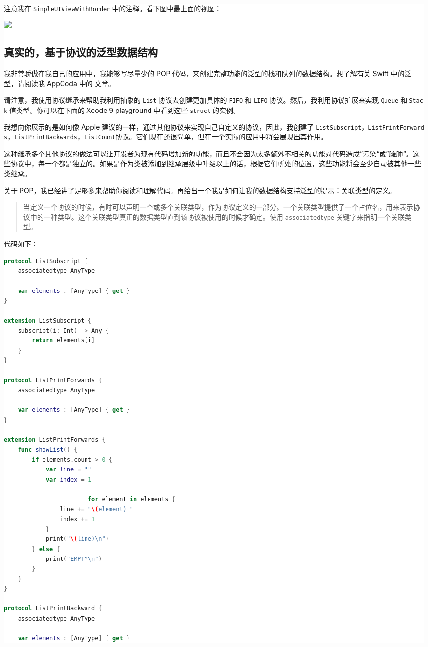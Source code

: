注意我在 `SimpleUIViewWithBorder` 中的注释。看下图中最上面的视图：

![](https://www.appcoda.com/wp-content/uploads/2018/03/Override-Extended-UIView.gif)

## 真实的，基于协议的泛型数据结构

我非常骄傲在我自己的应用中，我能够写尽量少的 POP 代码，来创建完整功能的泛型的栈和队列的数据结构。想了解有关 Swift 中的泛型，请阅读我 AppCoda 中的 [文章](https://appcoda.com/swift-generics/)。

请注意，我使用协议继承来帮助我利用抽象的 `List` 协议去创建更加具体的 `FIFO` 和 `LIFO` 协议。然后，我利用协议扩展来实现 `Queue` 和 `Stack` 值类型。你可以在下面的 Xcode 9 playground 中看到这些 `struct` 的实例。

我想向你展示的是如何像 Apple 建议的一样，通过其他协议来实现自己自定义的协议，因此，我创建了 `ListSubscript`，`ListPrintForwards`，`ListPrintBackwards`，`ListCount`协议。它们现在还很简单，但在一个实际的应用中将会展现出其作用。

这种继承多个其他协议的做法可以让开发者为现有代码增加新的功能，而且不会因为太多额外不相关的功能对代码造成”污染“或”臃肿“。这些协议中，每一个都是独立的。如果是作为类被添加到继承层级中叶级以上的话，根据它们所处的位置，这些功能将会至少自动被其他一些类继承。

关于 POP，我已经讲了足够多来帮助你阅读和理解代码。再给出一个我是如何让我的数据结构支持泛型的提示：[关联类型的定义](https://developer.apple.com/library/content/documentation/Swift/Conceptual/Swift_Programming_Language/Generics.html#//apple_ref/doc/uid/TP40014097-CH26-ID189)。

> 当定义一个协议的时候，有时可以声明一个或多个关联类型，作为协议定义的一部分。一个关联类型提供了一个占位名，用来表示协议中的一种类型。这个关联类型真正的数据类型直到该协议被使用的时候才确定。使用 `associatedtype` 关键字来指明一个关联类型。

代码如下：

```swift
protocol ListSubscript {
    associatedtype AnyType
    
    var elements : [AnyType] { get }
}

extension ListSubscript {
    subscript(i: Int) -> Any {
        return elements[i]
    }
}

protocol ListPrintForwards {
    associatedtype AnyType

    var elements : [AnyType] { get }
}

extension ListPrintForwards {
    func showList() {
        if elements.count > 0 {
            var line = ""
            var index = 1

                        for element in elements {
                line += "\(element) "
                index += 1
            }
            print("\(line)\n")
        } else {
            print("EMPTY\n")
        }
    }
}

protocol ListPrintBackward {
    associatedtype AnyType

    var elements : [AnyType] { get }
```